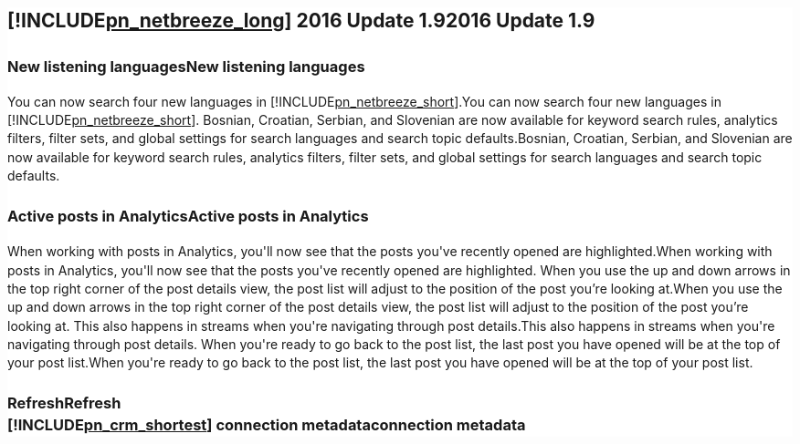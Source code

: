 ## <a name="includepnnetbreezelongincludespn-social-engagement-longmd-2016-update-19"></a>[!INCLUDE[pn_netbreeze_long](../includes/pn-social-engagement-long.md)] <span data-ttu-id="b0922-163">2016 Update 1.9</span><span class="sxs-lookup"><span data-stu-id="b0922-163">2016 Update 1.9</span></span> 
 
### <a name="new-listening-languages"></a><span data-ttu-id="b0922-164">New listening languages</span><span class="sxs-lookup"><span data-stu-id="b0922-164">New listening languages</span></span> 
 <span data-ttu-id="b0922-165">You can now search four new languages in [!INCLUDE[pn_netbreeze_short](../includes/pn-social-engagement-short.md)].</span><span class="sxs-lookup"><span data-stu-id="b0922-165">You can now search four new languages in [!INCLUDE[pn_netbreeze_short](../includes/pn-social-engagement-short.md)].</span></span> <span data-ttu-id="b0922-166">Bosnian, Croatian, Serbian, and Slovenian are now available for keyword search rules, analytics filters, filter sets, and global settings for search languages and search topic defaults.</span><span class="sxs-lookup"><span data-stu-id="b0922-166">Bosnian, Croatian, Serbian, and Slovenian are now available for keyword search rules, analytics filters, filter sets, and global settings for search languages and search topic defaults.</span></span> 
 
### <a name="active-posts-in-analytics"></a><span data-ttu-id="b0922-167">Active posts in Analytics</span><span class="sxs-lookup"><span data-stu-id="b0922-167">Active posts in Analytics</span></span> 
 <span data-ttu-id="b0922-168">When working with posts in Analytics, you'll now see that the posts you've recently opened are highlighted.</span><span class="sxs-lookup"><span data-stu-id="b0922-168">When working with posts in Analytics, you'll now see that the posts you've recently opened are highlighted.</span></span> <span data-ttu-id="b0922-169">When you use the up and down arrows in the top right corner of the post details view, the post list will adjust to the position of the post you’re looking at.</span><span class="sxs-lookup"><span data-stu-id="b0922-169">When you use the up and down arrows in the top right corner of the post details view, the post list will adjust to the position of the post you’re looking at.</span></span> <span data-ttu-id="b0922-170">This also happens in streams when you're navigating through post details.</span><span class="sxs-lookup"><span data-stu-id="b0922-170">This also happens in streams when you're navigating through post details.</span></span> <span data-ttu-id="b0922-171">When you're ready to go back to the post list, the last post you have opened will be at the top of your post list.</span><span class="sxs-lookup"><span data-stu-id="b0922-171">When you're ready to go back to the post list, the last post you have opened will be at the top of your post list.</span></span> 
 
### <a name="refreshbr--includepncrmshortestincludespn-crm-shortestmd-connection-metadata"></a><span data-ttu-id="b0922-172">Refresh</span><span class="sxs-lookup"><span data-stu-id="b0922-172">Refresh</span></span><br /> [!INCLUDE[pn_crm_shortest](../includes/pn-crm-shortest.md)] <span data-ttu-id="b0922-173">connection metadata</span><span class="sxs-lookup"><span data-stu-id="b0922-173">connection metadata</span></span> 